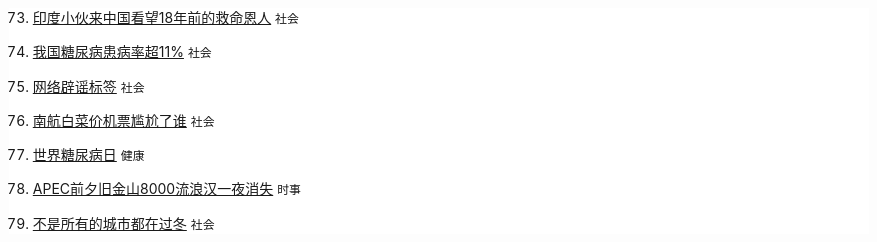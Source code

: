 73. [印度小伙来中国看望18年前的救命恩人](https://m.weibo.cn/search?containerid=100103type%3D1%26t%3D10%26q%3D%23%E5%8D%B0%E5%BA%A6%E5%B0%8F%E4%BC%99%E6%9D%A5%E4%B8%AD%E5%9B%BD%E7%9C%8B%E6%9C%9B18%E5%B9%B4%E5%89%8D%E7%9A%84%E6%95%91%E5%91%BD%E6%81%A9%E4%BA%BA%23&stream_entry_id=31&isnewpage=1&extparam=seat%3D1%26filter_type%3Drealtimehot%26lcate%3D5001%26realpos%3D48%26c_type%3D31%26q%3D%2523%25E5%258D%25B0%25E5%25BA%25A6%25E5%25B0%258F%25E4%25BC%2599%25E6%259D%25A5%25E4%25B8%25AD%25E5%259B%25BD%25E7%259C%258B%25E6%259C%259B18%25E5%25B9%25B4%25E5%2589%258D%25E7%259A%2584%25E6%2595%2591%25E5%2591%25BD%25E6%2581%25A9%25E4%25BA%25BA%2523%26dgr%3D0%26cate%3D5001%26band_rank%3D48%26stream_entry_id%3D31%26flag%3D32768%26pos%3D48%26display_time%3D1699927922%26pre_seqid%3D1699927922839020868194) `社会` 

74. [我国糖尿病患病率超11%](https://m.weibo.cn/search?containerid=100103type%3D1%26t%3D10%26q%3D%23%E6%88%91%E5%9B%BD%E7%B3%96%E5%B0%BF%E7%97%85%E6%82%A3%E7%97%85%E7%8E%87%E8%B6%8511%25%23&stream_entry_id=31&isnewpage=1&extparam=seat%3D1%26filter_type%3Drealtimehot%26lcate%3D5001%26realpos%3D49%26c_type%3D31%26q%3D%2523%25E6%2588%2591%25E5%259B%25BD%25E7%25B3%2596%25E5%25B0%25BF%25E7%2597%2585%25E6%2582%25A3%25E7%2597%2585%25E7%258E%2587%25E8%25B6%258511%2525%2523%26dgr%3D0%26cate%3D5001%26band_rank%3D49%26stream_entry_id%3D31%26flag%3D1%26pos%3D49%26display_time%3D1699927922%26pre_seqid%3D1699927922839020868194) `社会` 

75. [网络辟谣标签](https://m.weibo.cn/search?containerid=100103type%3D1%26t%3D10%26q%3D%23%E7%BD%91%E7%BB%9C%E8%BE%9F%E8%B0%A3%E6%A0%87%E7%AD%BE%23&stream_entry_id=31&isnewpage=1&extparam=seat%3D1%26filter_type%3Drealtimehot%26lcate%3D5001%26adid%3D211539%26c_type%3D31%26q%3D%2523%25E7%25BD%2591%25E7%25BB%259C%25E8%25BE%259F%25E8%25B0%25A3%25E6%25A0%2587%25E7%25AD%25BE%2523%26dgr%3D0%26cate%3D5001%26band_rank%3D7%26stream_entry_id%3D31%26is_ad_pos%3D1%26pos%3D6%26display_time%3D1699925199%26pre_seqid%3D1699925199475015739157) `社会` 

76. [南航白菜价机票尴尬了谁](https://m.weibo.cn/search?containerid=100103type%3D1%26t%3D10%26q%3D%23%E5%8D%97%E8%88%AA%E7%99%BD%E8%8F%9C%E4%BB%B7%E6%9C%BA%E7%A5%A8%E5%B0%B4%E5%B0%AC%E4%BA%86%E8%B0%81%23&stream_entry_id=31&isnewpage=1&extparam=seat%3D1%26filter_type%3Drealtimehot%26lcate%3D5001%26realpos%3D23%26c_type%3D31%26q%3D%2523%25E5%258D%2597%25E8%2588%25AA%25E7%2599%25BD%25E8%258F%259C%25E4%25BB%25B7%25E6%259C%25BA%25E7%25A5%25A8%25E5%25B0%25B4%25E5%25B0%25AC%25E4%25BA%2586%25E8%25B0%2581%2523%26dgr%3D0%26cate%3D5001%26band_rank%3D23%26stream_entry_id%3D31%26flag%3D0%26pos%3D23%26display_time%3D1699925199%26pre_seqid%3D1699925199475015739157) `社会` 

77. [世界糖尿病日](https://m.weibo.cn/search?containerid=100103type%3D1%26t%3D10%26q%3D%23%E4%B8%96%E7%95%8C%E7%B3%96%E5%B0%BF%E7%97%85%E6%97%A5%23&stream_entry_id=31&isnewpage=1&extparam=seat%3D1%26filter_type%3Drealtimehot%26lcate%3D5001%26realpos%3D27%26c_type%3D31%26q%3D%2523%25E4%25B8%2596%25E7%2595%258C%25E7%25B3%2596%25E5%25B0%25BF%25E7%2597%2585%25E6%2597%25A5%2523%26dgr%3D0%26cate%3D5001%26band_rank%3D27%26stream_entry_id%3D31%26flag%3D1%26pos%3D27%26display_time%3D1699925199%26pre_seqid%3D1699925199475015739157) `健康` 

78. [APEC前夕旧金山8000流浪汉一夜消失](https://m.weibo.cn/search?containerid=100103type%3D1%26t%3D10%26q%3D%23APEC%E5%89%8D%E5%A4%95%E6%97%A7%E9%87%91%E5%B1%B18000%E6%B5%81%E6%B5%AA%E6%B1%89%E4%B8%80%E5%A4%9C%E6%B6%88%E5%A4%B1%23&stream_entry_id=31&isnewpage=1&extparam=seat%3D1%26filter_type%3Drealtimehot%26lcate%3D5001%26realpos%3D32%26c_type%3D31%26q%3D%2523APEC%25E5%2589%258D%25E5%25A4%2595%25E6%2597%25A7%25E9%2587%2591%25E5%25B1%25B18000%25E6%25B5%2581%25E6%25B5%25AA%25E6%25B1%2589%25E4%25B8%2580%25E5%25A4%259C%25E6%25B6%2588%25E5%25A4%25B1%2523%26dgr%3D0%26cate%3D5001%26band_rank%3D32%26stream_entry_id%3D31%26flag%3D1%26pos%3D32%26display_time%3D1699925199%26pre_seqid%3D1699925199475015739157) `时事` 

79. [不是所有的城市都在过冬](https://m.weibo.cn/search?containerid=100103type%3D1%26t%3D10%26q%3D%23%E4%B8%8D%E6%98%AF%E6%89%80%E6%9C%89%E7%9A%84%E5%9F%8E%E5%B8%82%E9%83%BD%E5%9C%A8%E8%BF%87%E5%86%AC%23&stream_entry_id=31&isnewpage=1&extparam=seat%3D1%26filter_type%3Drealtimehot%26lcate%3D5001%26realpos%3D36%26c_type%3D31%26q%3D%2523%25E4%25B8%258D%25E6%2598%25AF%25E6%2589%2580%25E6%259C%2589%25E7%259A%2584%25E5%259F%258E%25E5%25B8%2582%25E9%2583%25BD%25E5%259C%25A8%25E8%25BF%2587%25E5%2586%25AC%2523%26dgr%3D0%26cate%3D5001%26band_rank%3D36%26stream_entry_id%3D31%26flag%3D32768%26pos%3D36%26display_time%3D1699925199%26pre_seqid%3D1699925199475015739157) `社会` 

